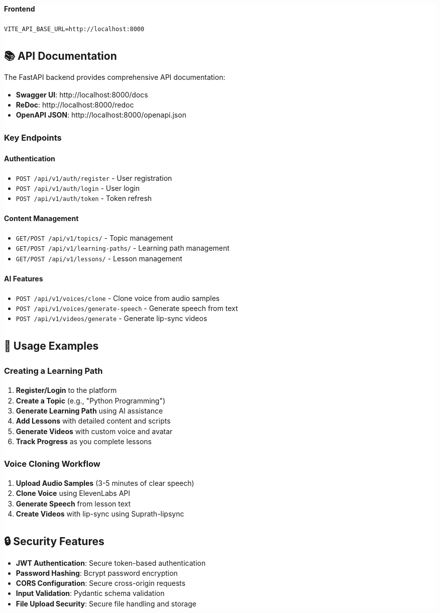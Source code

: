 #### Frontend
```env
VITE_API_BASE_URL=http://localhost:8000
```

## 📚 API Documentation

The FastAPI backend provides comprehensive API documentation:

- **Swagger UI**: http://localhost:8000/docs
- **ReDoc**: http://localhost:8000/redoc
- **OpenAPI JSON**: http://localhost:8000/openapi.json

### Key Endpoints

#### Authentication
- `POST /api/v1/auth/register` - User registration
- `POST /api/v1/auth/login` - User login
- `POST /api/v1/auth/token` - Token refresh

#### Content Management
- `GET/POST /api/v1/topics/` - Topic management
- `GET/POST /api/v1/learning-paths/` - Learning path management
- `GET/POST /api/v1/lessons/` - Lesson management

#### AI Features
- `POST /api/v1/voices/clone` - Clone voice from audio samples
- `POST /api/v1/voices/generate-speech` - Generate speech from text
- `POST /api/v1/videos/generate` - Generate lip-sync videos

## 🎯 Usage Examples

### Creating a Learning Path

1. **Register/Login** to the platform
2. **Create a Topic** (e.g., "Python Programming")
3. **Generate Learning Path** using AI assistance
4. **Add Lessons** with detailed content and scripts
5. **Generate Videos** with custom voice and avatar
6. **Track Progress** as you complete lessons

### Voice Cloning Workflow

1. **Upload Audio Samples** (3-5 minutes of clear speech)
2. **Clone Voice** using ElevenLabs API
3. **Generate Speech** from lesson text
4. **Create Videos** with lip-sync using Suprath-lipsync

## 🔒 Security Features

- **JWT Authentication**: Secure token-based authentication
- **Password Hashing**: Bcrypt password encryption
- **CORS Configuration**: Secure cross-origin requests
- **Input Validation**: Pydantic schema validation
- **File Upload Security**: Secure file handling and storage
